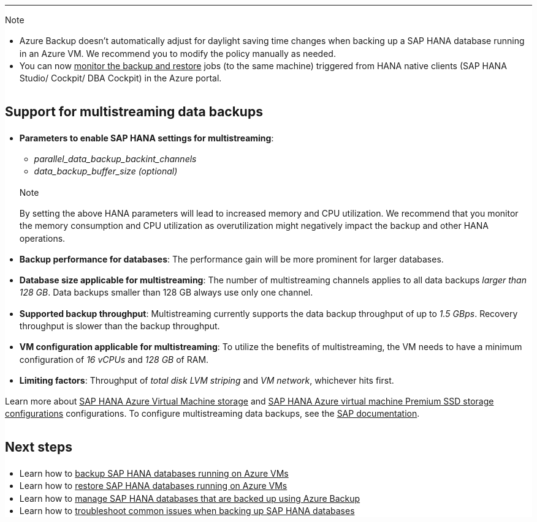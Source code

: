 ------

>[!NOTE]
>- Azure Backup doesn’t automatically adjust for daylight saving time changes when backing up a SAP HANA database running in an Azure VM. We recommend you to modify the policy manually as needed.
>- You can now [monitor the backup and restore](./sap-hana-db-manage.md#monitor-manual-backup-jobs-in-the-portal) jobs (to the same machine) triggered from HANA native clients (SAP HANA Studio/ Cockpit/ DBA Cockpit) in the Azure portal.

## Support for multistreaming data backups

- **Parameters to enable SAP HANA settings for multistreaming**: 
  - *parallel_data_backup_backint_channels*
  - *data_backup_buffer_size (optional)*

  >[!Note]
  >By setting the above HANA parameters will lead to increased memory and CPU utilization. We recommend that you monitor the memory consumption and CPU utilization as overutilization might negatively impact the backup and other HANA operations.

- **Backup performance for databases**: The performance gain will be more prominent for larger databases.

- **Database size applicable for multistreaming**: The number of multistreaming channels applies to all data backups *larger than 128 GB*. Data backups smaller than 128 GB always use only one channel.

- **Supported backup throughput**: Multistreaming currently supports the data backup throughput of up to *1.5 GBps*. Recovery throughput is slower than the backup throughput.

- **VM configuration applicable for multistreaming**: To utilize the benefits of multistreaming, the VM needs to have a minimum configuration of *16 vCPUs* and *128 GB* of RAM.
- **Limiting factors**: Throughput of *total disk LVM striping* and *VM network*, whichever hits first. 

Learn more about [SAP HANA Azure Virtual Machine storage](/azure/sap/workloads/hana-vm-operations-storage) and [SAP HANA Azure virtual machine Premium SSD storage configurations](/azure/sap/workloads/hana-vm-premium-ssd-v1) configurations. To configure multistreaming data backups, see the [SAP documentation](https://help.sap.com/docs/SAP_HANA_PLATFORM/6b94445c94ae495c83a19646e7c3fd56/18db704959a24809be8d01cc0a409681.html).



## Next steps

* Learn how to [backup SAP HANA databases running on Azure VMs](./backup-azure-sap-hana-database.md)
* Learn how to [restore SAP HANA databases running on Azure VMs](./sap-hana-db-restore.md)
* Learn how to [manage SAP HANA databases that are backed up using Azure Backup](sap-hana-db-manage.md)
* Learn how to [troubleshoot common issues when backing up SAP HANA databases](./backup-azure-sap-hana-database-troubleshoot.md)
